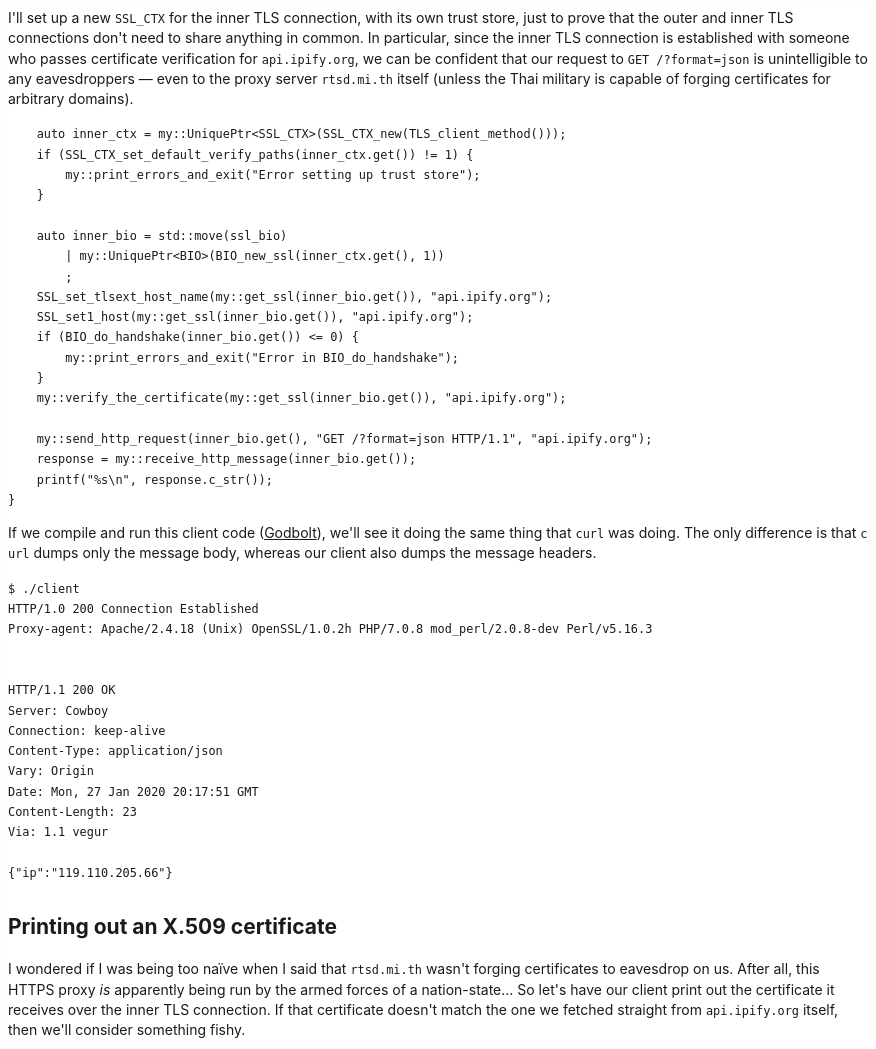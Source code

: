 I'll set up a new `SSL_CTX` for the inner TLS connection, with its own trust store, just to prove
that the outer and inner TLS connections don't need to share anything in common. In particular,
since the inner TLS connection is established with someone who passes certificate verification
for `api.ipify.org`, we can be confident that our request to `GET /?format=json` is unintelligible
to any eavesdroppers — even to the proxy server `rtsd.mi.th` itself (unless the Thai military is
capable of forging certificates for arbitrary domains).

        auto inner_ctx = my::UniquePtr<SSL_CTX>(SSL_CTX_new(TLS_client_method()));
        if (SSL_CTX_set_default_verify_paths(inner_ctx.get()) != 1) {
            my::print_errors_and_exit("Error setting up trust store");
        }

        auto inner_bio = std::move(ssl_bio)
            | my::UniquePtr<BIO>(BIO_new_ssl(inner_ctx.get(), 1))
            ;
        SSL_set_tlsext_host_name(my::get_ssl(inner_bio.get()), "api.ipify.org");
        SSL_set1_host(my::get_ssl(inner_bio.get()), "api.ipify.org");
        if (BIO_do_handshake(inner_bio.get()) <= 0) {
            my::print_errors_and_exit("Error in BIO_do_handshake");
        }
        my::verify_the_certificate(my::get_ssl(inner_bio.get()), "api.ipify.org");

        my::send_http_request(inner_bio.get(), "GET /?format=json HTTP/1.1", "api.ipify.org");
        response = my::receive_http_message(inner_bio.get());
        printf("%s\n", response.c_str());
    }

If we compile and run this client code ([Godbolt](https://godbolt.org/z/n9QmHx)), we'll see it doing the
same thing that `curl` was doing. The only difference is that `curl` dumps only the message body,
whereas our client also dumps the message headers.

    $ ./client
    HTTP/1.0 200 Connection Established
    Proxy-agent: Apache/2.4.18 (Unix) OpenSSL/1.0.2h PHP/7.0.8 mod_perl/2.0.8-dev Perl/v5.16.3


    HTTP/1.1 200 OK
    Server: Cowboy
    Connection: keep-alive
    Content-Type: application/json
    Vary: Origin
    Date: Mon, 27 Jan 2020 20:17:51 GMT
    Content-Length: 23
    Via: 1.1 vegur

    {"ip":"119.110.205.66"}


## Printing out an X.509 certificate

I wondered if I was being too naïve when I said that `rtsd.mi.th` wasn't forging certificates to eavesdrop
on us. After all, this HTTPS proxy _is_ apparently being run by the armed forces of a nation-state...
So let's have our client print out the certificate it receives over the inner TLS connection. If that certificate
doesn't match the one we fetched straight from `api.ipify.org` itself, then we'll consider something fishy.
